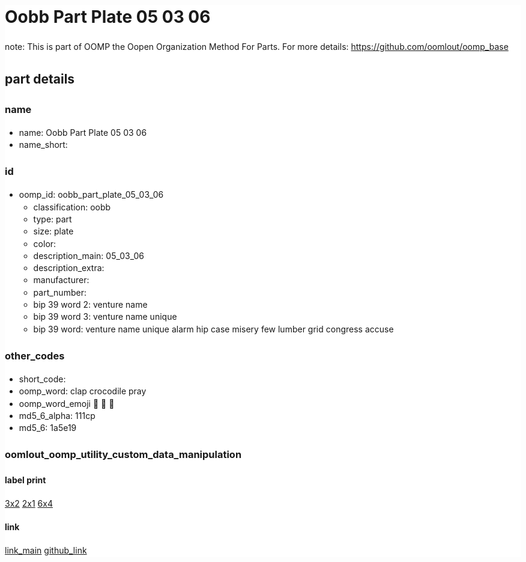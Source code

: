 # Oobb Part Plate 05 03 06  

note: This is part of OOMP the Oopen Organization Method For Parts. For more details: https://github.com/oomlout/oomp_base

##  part details





### name
* name: Oobb Part Plate 05 03 06
* name_short: 
### id
* oomp_id: oobb_part_plate_05_03_06
  * classification: oobb
  * type: part
  * size: plate
  * color: 
  * description_main: 05_03_06
  * description_extra: 
  * manufacturer: 
  * part_number: 
  * bip 39 word 2: venture name
  * bip 39 word 3: venture name unique
  * bip 39 word: venture name unique alarm hip case misery few lumber grid congress accuse

### other_codes
* short_code: 
* oomp_word: clap crocodile pray
* oomp_word_emoji :clap: :crocodile: :pray:
* md5_6_alpha: 111cp
* md5_6: 1a5e19






### oomlout_oomp_utility_custom_data_manipulation
#### label print
[3x2](http://192.168.1.245:1112/?label=oomp%20111cp)
[2x1](http://192.168.1.242:1112/?label=oomp%20111cp)
[6x4](http://192.168.1.55:1112/?label=oomp%20111cp)    

#### link

[link_main](https://github.com/oomlout/oomlout_oomp_current_version_messy/tree/main/parts/oobb_part_plate_05_03_06) [github_link](https://github.com/oomlout/oomlout_oomp_part_src/tree/main/parts/oobb_part_plate_05_03_06)                             
